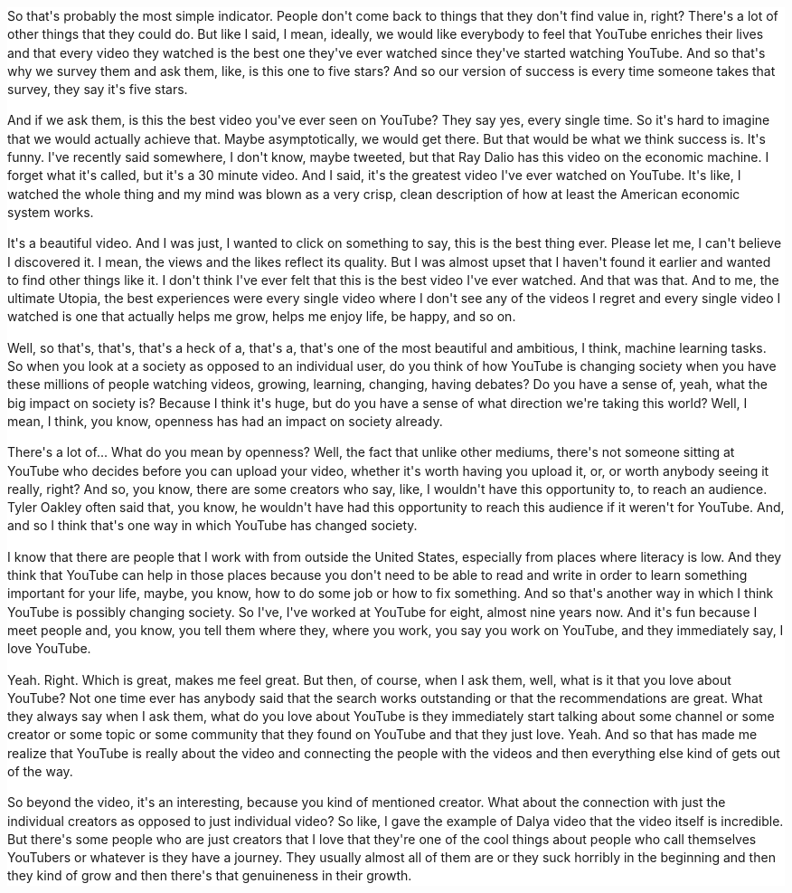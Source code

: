 So that's probably the most simple indicator. People don't come back to things that they don't find value in, right? There's a lot of other things that they could do. But like I said, I mean, ideally, we would like everybody to feel that YouTube enriches their lives and that every video they watched is the best one they've ever watched since they've started watching YouTube. And so that's why we survey them and ask them, like, is this one to five stars? And so our version of success is every time someone takes that survey, they say it's five stars.

And if we ask them, is this the best video you've ever seen on YouTube? They say yes, every single time. So it's hard to imagine that we would actually achieve that. Maybe asymptotically, we would get there. But that would be what we think success is. It's funny. I've recently said somewhere, I don't know, maybe tweeted, but that Ray Dalio has this video on the economic machine. I forget what it's called, but it's a 30 minute video. And I said, it's the greatest video I've ever watched on YouTube. It's like, I watched the whole thing and my mind was blown as a very crisp, clean description of how at least the American economic system works.

It's a beautiful video. And I was just, I wanted to click on something to say, this is the best thing ever. Please let me, I can't believe I discovered it. I mean, the views and the likes reflect its quality. But I was almost upset that I haven't found it earlier and wanted to find other things like it. I don't think I've ever felt that this is the best video I've ever watched. And that was that. And to me, the ultimate Utopia, the best experiences were every single video where I don't see any of the videos I regret and every single video I watched is one that actually helps me grow, helps me enjoy life, be happy, and so on.

Well, so that's, that's, that's a heck of a, that's a, that's one of the most beautiful and ambitious, I think, machine learning tasks. So when you look at a society as opposed to an individual user, do you think of how YouTube is changing society when you have these millions of people watching videos, growing, learning, changing, having debates? Do you have a sense of, yeah, what the big impact on society is? Because I think it's huge, but do you have a sense of what direction we're taking this world? Well, I mean, I think, you know, openness has had an impact on society already.

There's a lot of... What do you mean by openness? Well, the fact that unlike other mediums, there's not someone sitting at YouTube who decides before you can upload your video, whether it's worth having you upload it, or, or worth anybody seeing it really, right? And so, you know, there are some creators who say, like, I wouldn't have this opportunity to, to reach an audience. Tyler Oakley often said that, you know, he wouldn't have had this opportunity to reach this audience if it weren't for YouTube. And, and so I think that's one way in which YouTube has changed society.

I know that there are people that I work with from outside the United States, especially from places where literacy is low. And they think that YouTube can help in those places because you don't need to be able to read and write in order to learn something important for your life, maybe, you know, how to do some job or how to fix something. And so that's another way in which I think YouTube is possibly changing society. So I've, I've worked at YouTube for eight, almost nine years now. And it's fun because I meet people and, you know, you tell them where they, where you work, you say you work on YouTube, and they immediately say, I love YouTube.

Yeah. Right. Which is great, makes me feel great. But then, of course, when I ask them, well, what is it that you love about YouTube? Not one time ever has anybody said that the search works outstanding or that the recommendations are great. What they always say when I ask them, what do you love about YouTube is they immediately start talking about some channel or some creator or some topic or some community that they found on YouTube and that they just love. Yeah. And so that has made me realize that YouTube is really about the video and connecting the people with the videos and then everything else kind of gets out of the way.

So beyond the video, it's an interesting, because you kind of mentioned creator. What about the connection with just the individual creators as opposed to just individual video? So like, I gave the example of Dalya video that the video itself is incredible. But there's some people who are just creators that I love that they're one of the cool things about people who call themselves YouTubers or whatever is they have a journey. They usually almost all of them are or they suck horribly in the beginning and then they kind of grow and then there's that genuineness in their growth.
